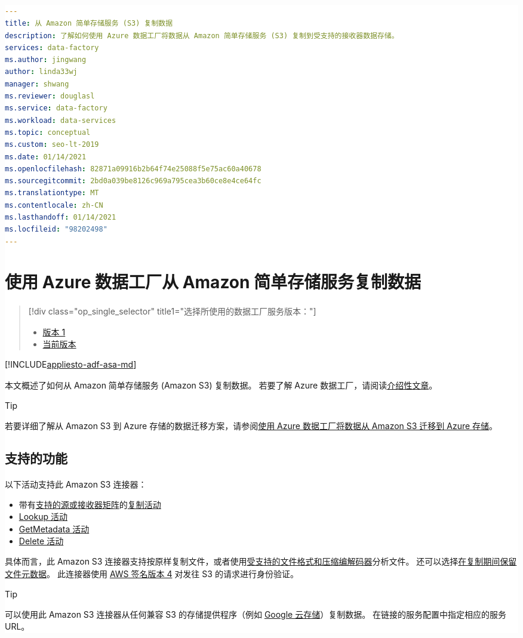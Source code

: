 ```yaml
---
title: 从 Amazon 简单存储服务 (S3) 复制数据
description: 了解如何使用 Azure 数据工厂将数据从 Amazon 简单存储服务 (S3) 复制到受支持的接收器数据存储。
services: data-factory
ms.author: jingwang
author: linda33wj
manager: shwang
ms.reviewer: douglasl
ms.service: data-factory
ms.workload: data-services
ms.topic: conceptual
ms.custom: seo-lt-2019
ms.date: 01/14/2021
ms.openlocfilehash: 82871a09916b2b64f74e25088f5e75ac60a40678
ms.sourcegitcommit: 2bd0a039be8126c969a795cea3b60ce8e4ce64fc
ms.translationtype: MT
ms.contentlocale: zh-CN
ms.lasthandoff: 01/14/2021
ms.locfileid: "98202498"
---
```

# <a name="copy-data-from-amazon-simple-storage-service-by-using-azure-data-factory"></a>使用 Azure 数据工厂从 Amazon 简单存储服务复制数据
> [!div class="op_single_selector" title1="选择所使用的数据工厂服务版本："]
>
> * [版本 1](v1/data-factory-amazon-simple-storage-service-connector.md)
> * [当前版本](connector-amazon-simple-storage-service.md)

[!INCLUDE[appliesto-adf-asa-md](includes/appliesto-adf-asa-md.md)]

本文概述了如何从 Amazon 简单存储服务 (Amazon S3) 复制数据。 若要了解 Azure 数据工厂，请阅读[介绍性文章](introduction.md)。

>[!TIP]
>若要详细了解从 Amazon S3 到 Azure 存储的数据迁移方案，请参阅[使用 Azure 数据工厂将数据从 Amazon S3 迁移到 Azure 存储](data-migration-guidance-s3-azure-storage.md)。

## <a name="supported-capabilities"></a>支持的功能

以下活动支持此 Amazon S3 连接器：

- 带有[支持的源或接收器矩阵](copy-activity-overview.md)的[复制活动](copy-activity-overview.md)
- [Lookup 活动](control-flow-lookup-activity.md)
- [GetMetadata 活动](control-flow-get-metadata-activity.md)
- [Delete 活动](delete-activity.md)

具体而言，此 Amazon S3 连接器支持按原样复制文件，或者使用[受支持的文件格式和压缩编解码器](supported-file-formats-and-compression-codecs.md)分析文件。 还可以选择[在复制期间保留文件元数据](#preserve-metadata-during-copy)。 此连接器使用 [AWS 签名版本 4](https://docs.aws.amazon.com/general/latest/gr/signature-version-4.html) 对发往 S3 的请求进行身份验证。

>[!TIP]
>可以使用此 Amazon S3 连接器从任何兼容 S3 的存储提供程序（例如 [Google 云存储](connector-google-cloud-storage.md)）复制数据。 在链接的服务配置中指定相应的服务 URL。
